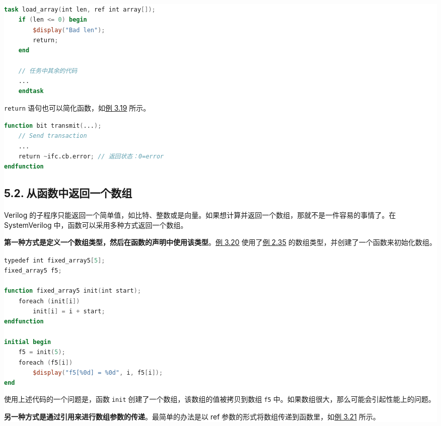 <span id="例3.18"></span>

``` verilog 例 3.18 在任务中用 <code>return</code> 返回
task load_array(int len, ref int array[]);
    if (len <= 0) begin
        $display("Bad len");
        return;
    end

    // 任务中其余的代码
    ...
    endtask
```

`return` 语句也可以简化函数，如[例 3.19](#例3.19) 所示。

<span id="例3.19"></span>

``` verilog 例 3.19 在函数中用 <code>return</code> 返回
function bit transmit(...);
    // Send transaction
    ...
    return ~ifc.cb.error; // 返回状态：0=error
endfunction
```

## 5.2. 从函数中返回一个数组

Verilog 的子程序只能返回一个简单值，如比特、整数或是向量。如果想计算并返回一个数组，那就不是一件容易的事情了。在 SystemVerilog 中，函数可以采用多种方式返回一个数组。

**第一种方式是定义一个数组类型，然后在函数的声明中使用该类型**。[例 3.20](#例3.20) 使用了[例 2.35](https://josh-gao.top/posts/2a5db13d.html#%E4%BE%8B2.35) 的数组类型，并创建了一个函数来初始化数组。

<span id="例3.20"></span>

``` verilog 例 3.20 使用 <code>typedef</code> 从函数中返回一个数组
typedef int fixed_array5[5];
fixed_array5 f5;

function fixed_array5 init(int start);
    foreach (init[i])
        init[i] = i + start;
endfunction

initial begin
    f5 = init(5);
    foreach (f5[i])
        $display("f5[%0d] = %0d", i, f5[i]);
end
```

使用上述代码的一个问题是，函数 `init` 创建了一个数组，该数组的值被拷贝到数组 `f5` 中。如果数组很大，那么可能会引起性能上的问题。

**另一种方式是通过引用来进行数组参数的传递**。最简单的办法是以 ref 参数的形式将数组传递到函数里，如[例 3.21](#例3.21) 所示。

<span id="例3.21"></span>
